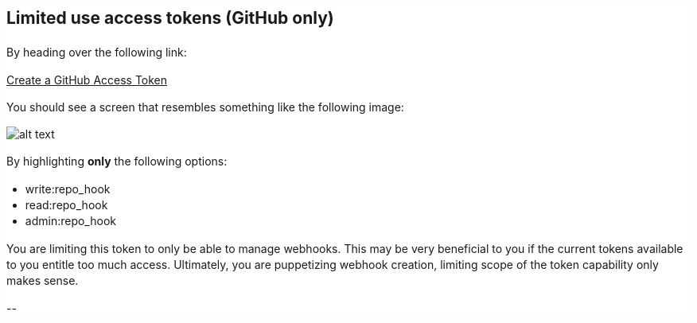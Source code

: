 ## Limited use access tokens (GitHub only)

By heading over the following link:

[Create a GitHub Access Token](https://github.com/settings/tokens/new)

You should see a screen that resembles something like the following image:

![alt text](https://github.com/abrader/abrader-gms/raw/master/github_new_token.png "GitHub Access Token")

By highlighting **only** the following options:

* write:repo_hook
* read:repo_hook
* admin:repo_hook

You are limiting this token to only be able to manage webhooks.  This may be very beneficial to you if the current tokens available to you entitle too much access. Ultimately, you are puppetizing webhook creation, limiting scope of the token capability only makes sense.



--
